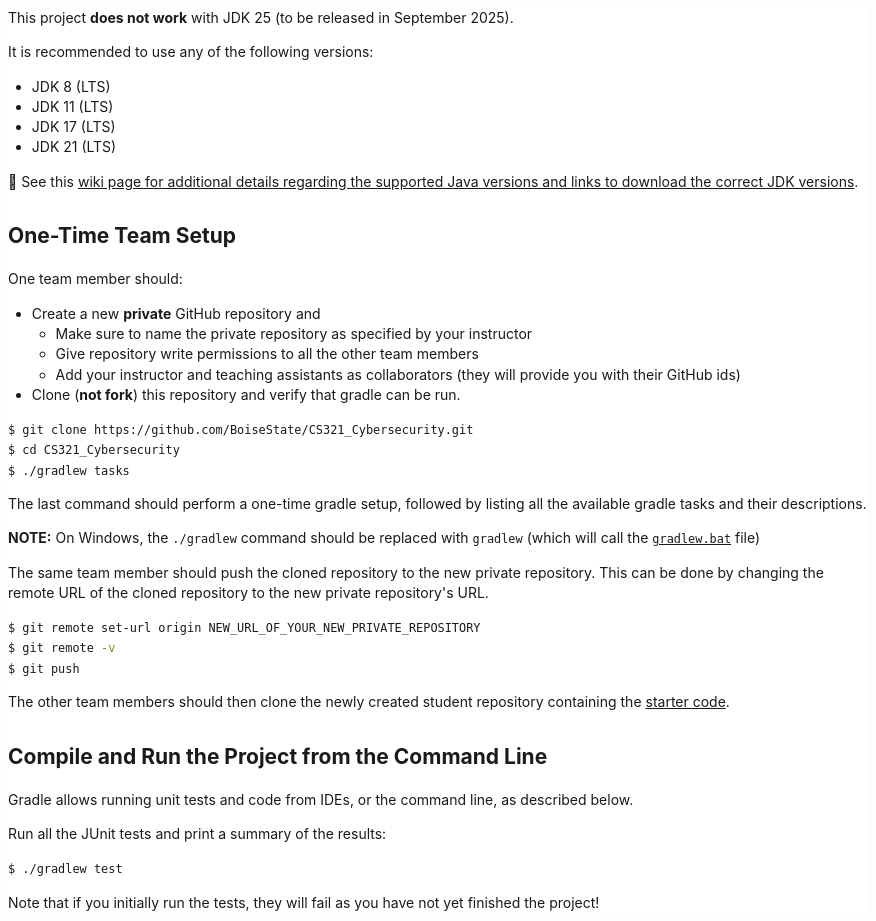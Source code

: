 This project **does not work** with JDK 25 (to be released in September 2025).

It is recommended to use any of the following versions:
- JDK 8 (LTS)
- JDK 11 (LTS)
- JDK 17 (LTS)
- JDK 21 (LTS)

:book: See this [wiki page for additional details regarding the
supported Java versions and links to download the correct JDK
versions](https://github.com/BoiseState/CS321_Cybersecurity/wiki/Install-the-correct-JDK-version).


## One-Time Team Setup
One team member should:
- Create a new **private** GitHub repository and
    - Make sure to name the private repository as specified by your instructor
    - Give repository write permissions to all the other team members
    - Add your instructor and teaching assistants as collaborators
	  (they will provide you with their GitHub ids)
- Clone (**not fork**) this repository and verify that gradle can be run.

```bash
$ git clone https://github.com/BoiseState/CS321_Cybersecurity.git
$ cd CS321_Cybersecurity
$ ./gradlew tasks
```

The last command should perform a one-time gradle setup, followed by listing all the available
gradle tasks and their descriptions.

**NOTE:** On Windows, the `./gradlew` command should be replaced with `gradlew` (which will
call the [`gradlew.bat`](/gradlew.bat) file)

The same team member should push the cloned repository to the new private repository.  This can
be done by changing the remote URL of the cloned repository to the new private repository's URL.

```bash
$ git remote set-url origin NEW_URL_OF_YOUR_NEW_PRIVATE_REPOSITORY
$ git remote -v
$ git push
```

The other team members should then clone the newly created student repository containing the
[starter code](#starter-code).

## Compile and Run the Project from the Command Line
Gradle allows running unit tests and code from IDEs, or the command line, as described below.

Run all the JUnit tests and print a summary of the results:
```bash
$ ./gradlew test
```

Note that if you initially run the tests, they will fail as you have not yet finished the project!
